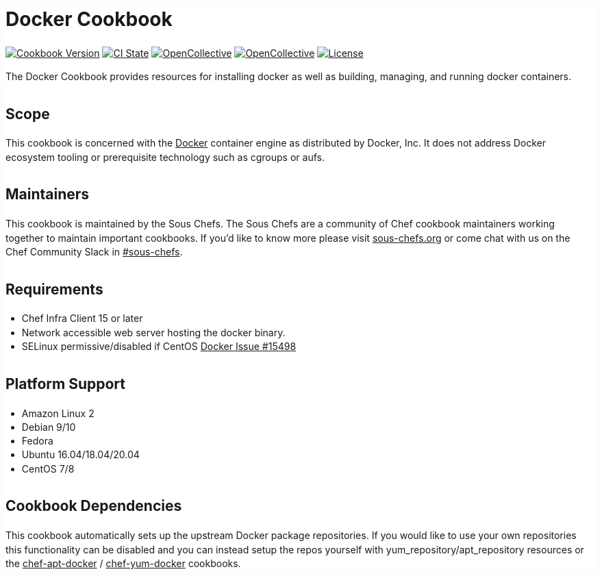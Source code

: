 # Docker Cookbook

[![Cookbook Version](https://img.shields.io/cookbook/v/docker.svg)](https://supermarket.chef.io/cookbooks/docker)
[![CI State](https://github.com/sous-chefs/docker/workflows/ci/badge.svg)](https://github.com/sous-chefs/docker/actions?query=workflow%3Aci)
[![OpenCollective](https://opencollective.com/sous-chefs/backers/badge.svg)](#backers)
[![OpenCollective](https://opencollective.com/sous-chefs/sponsors/badge.svg)](#sponsors)
[![License](https://img.shields.io/badge/License-Apache%202.0-green.svg)](https://opensource.org/licenses/Apache-2.0)

The Docker Cookbook provides resources for installing docker as well as building, managing, and running docker containers.

## Scope

This cookbook is concerned with the [Docker](http://docker.io) container engine as distributed by Docker, Inc. It does not address Docker ecosystem tooling or prerequisite technology such as cgroups or aufs.

## Maintainers

This cookbook is maintained by the Sous Chefs. The Sous Chefs are a community of Chef cookbook maintainers working together to maintain important cookbooks. If you’d like to know more please visit [sous-chefs.org](https://sous-chefs.org/) or come chat with us on the Chef Community Slack in [#sous-chefs](https://chefcommunity.slack.com/messages/C2V7B88SF).

## Requirements

- Chef Infra Client 15 or later
- Network accessible web server hosting the docker binary.
- SELinux permissive/disabled if CentOS [Docker Issue #15498](https://github.com/docker/docker/issues/15498)

## Platform Support

- Amazon Linux 2
- Debian 9/10
- Fedora
- Ubuntu 16.04/18.04/20.04
- CentOS 7/8

## Cookbook Dependencies

This cookbook automatically sets up the upstream Docker package repositories. If you would like to use your own repositories this functionality can be disabled and you can instead setup the repos yourself with yum_repository/apt_repository resources or the [chef-apt-docker](https://supermarket.chef.io/cookbooks/chef-apt-docker) / [chef-yum-docker](https://supermarket.chef.io/cookbooks/chef-yum-docker) cookbooks.
